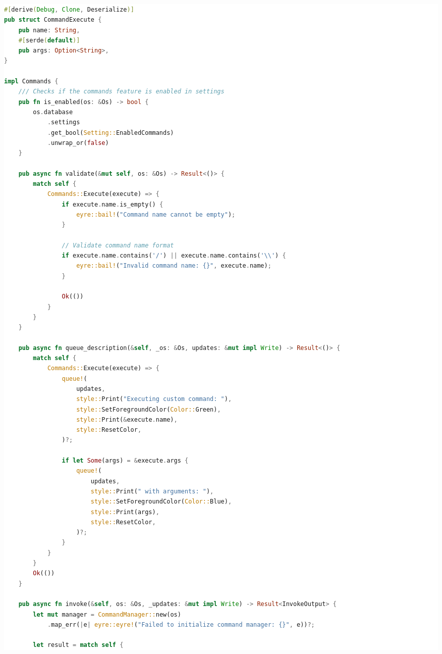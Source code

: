 ```rust
#[derive(Debug, Clone, Deserialize)]
pub struct CommandExecute {
    pub name: String,
    #[serde(default)]
    pub args: Option<String>,
}

impl Commands {
    /// Checks if the commands feature is enabled in settings
    pub fn is_enabled(os: &Os) -> bool {
        os.database
            .settings
            .get_bool(Setting::EnabledCommands)
            .unwrap_or(false)
    }

    pub async fn validate(&mut self, os: &Os) -> Result<()> {
        match self {
            Commands::Execute(execute) => {
                if execute.name.is_empty() {
                    eyre::bail!("Command name cannot be empty");
                }
                
                // Validate command name format
                if execute.name.contains('/') || execute.name.contains('\\') {
                    eyre::bail!("Invalid command name: {}", execute.name);
                }
                
                Ok(())
            }
        }
    }

    pub async fn queue_description(&self, _os: &Os, updates: &mut impl Write) -> Result<()> {
        match self {
            Commands::Execute(execute) => {
                queue!(
                    updates,
                    style::Print("Executing custom command: "),
                    style::SetForegroundColor(Color::Green),
                    style::Print(&execute.name),
                    style::ResetColor,
                )?;
                
                if let Some(args) = &execute.args {
                    queue!(
                        updates,
                        style::Print(" with arguments: "),
                        style::SetForegroundColor(Color::Blue),
                        style::Print(args),
                        style::ResetColor,
                    )?;
                }
            }
        }
        Ok(())
    }

    pub async fn invoke(&self, os: &Os, _updates: &mut impl Write) -> Result<InvokeOutput> {
        let mut manager = CommandManager::new(os)
            .map_err(|e| eyre::eyre!("Failed to initialize command manager: {}", e))?;

        let result = match self {
```